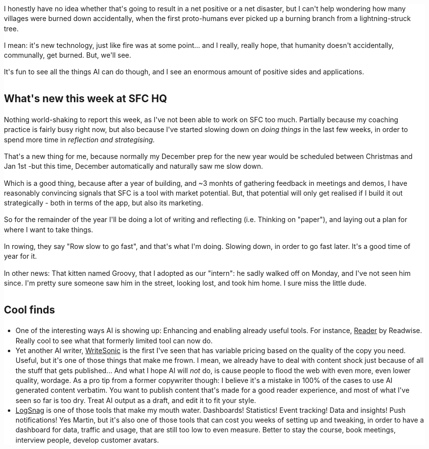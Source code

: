 I honestly have no idea whether that's going to result in a net positive or a net disaster, but I can't help wondering how many villages were burned down accidentally, when the first proto-humans ever picked up a burning branch from a lightning-struck tree.

I mean: it's new technology, just like fire was at some point... and I really, really hope, that humanity doesn't accidentally, communally, get burned. But, we'll see.

It's fun to see all the things AI can do though, and I see an enormous amount of positive sides and applications.

## What's new this week at SFC HQ

Nothing world-shaking to report this week, as I've not been able to work on SFC too much. Partially because my coaching practice is fairly busy right now, but also because I've started slowing down on *doing things* in the last few weeks, in order to spend more time in *reflection and strategising.*

That's a new thing for me, because normally my December prep for the new year would be scheduled between Christmas and Jan 1st -but this time, December automatically and naturally saw me slow down.

Which is a good thing, because after a year of building, and ~3 monhts of gathering feedback in meetings and demos, I have reasonably convincing signals that SFC is a tool with market potential. But, that potential will only get realised if I build it out strategically - both in terms of the app, but also its marketing.

So for the remainder of the year I'll be doing a lot of writing and reflecting (i.e. Thinking on "paper"), and laying out a plan for where I want to take things.

In rowing, they say "Row slow to go fast", and that's what I'm doing. Slowing down, in order to go fast later. It's a good time of year for it.

In other news: That kitten named Groovy, that I adopted as our "intern": he sadly walked off on Monday, and I've not seen him since. I'm pretty sure someone saw him in the street, looking lost, and took him home. I sure miss the little dude.

## Cool finds

- One of the interesting ways AI is showing up: Enhancing and enabling already useful tools. For instance, [Reader](https://readwise.io/read) by Readwise. Really cool to see what that formerly limited tool can now do.
- Yet another AI writer, [WriteSonic](https://writesonic.com/) is the first I've seen that has variable pricing based on the quality of the copy you need. Useful, but it's one of those things that make me frown. I mean, we already have to deal with content shock just because of all the stuff that gets published... And what I hope AI will *not* do, is cause people to flood the web with even more, even lower quality, wordage.
  As a pro tip from a former copywriter though: I believe it's a mistake in 100% of the cases to use AI generated content verbatim. You want to publish content that's made for a good reader experience, and most of what I've seen so far is too dry. Treat AI output as a draft, and edit it to fit your style.
- [LogSnag](https://logsnag.com/) is one of those tools that make my mouth water. Dashboards! Statistics! Event tracking! Data and insights! Push notifications!
  Yes Martin, but it's also one of those tools that can cost you weeks of setting up and tweaking, in order to have a dashboard for data, traffic and usage, that are still too low to even measure. Better to stay the course, book meetings, interview people, develop customer avatars.
